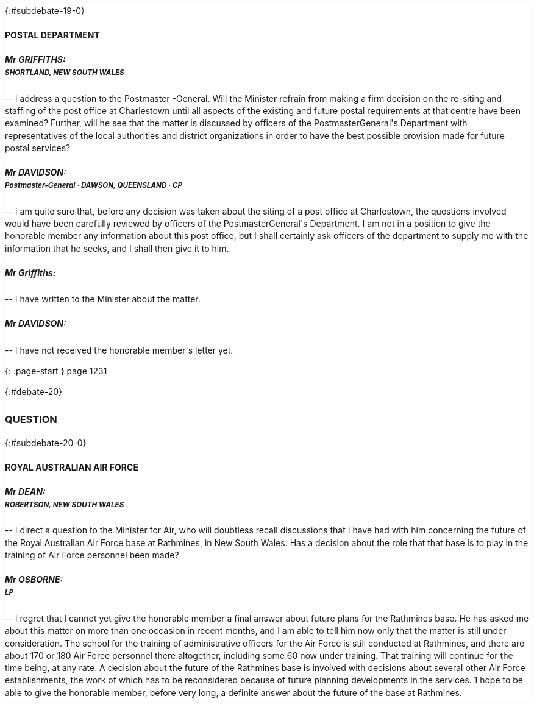 {:#subdebate-19-0}
#### POSTAL DEPARTMENT

##### Mr GRIFFITHS:<br><small class="text-muted">SHORTLAND, NEW SOUTH WALES</small>

-- I address a question to the Postmaster -General. Will the Minister refrain from making a firm decision on the re-siting and staffing of the post office at Charlestown until all aspects of the existing and future postal requirements at that centre have been examined? Further, will he see that the matter is discussed by officers of the PostmasterGeneral's Department with representatives of the local authorities and district organizations in order to have the best possible provision made for future postal services? 

##### Mr DAVIDSON:<br><small class="text-muted">Postmaster-General &middot; DAWSON, QUEENSLAND &middot; CP</small>

--  I am quite sure that, before any decision was taken about the siting of a post office at Charlestown, the questions involved would have been carefully reviewed by officers of the PostmasterGeneral's Department. I am not in a position to give the honorable member any information about this post office, but I shall certainly ask officers of the department to supply me with the information that he seeks, and I shall then give it to him. 

##### Mr Griffiths:

--  I have written to the Minister about the matter. 

##### Mr DAVIDSON:

--  I have not received the honorable member's letter yet. 

{: .page-start }
page 1231

{:#debate-20}
### QUESTION

{:#subdebate-20-0}
#### ROYAL AUSTRALIAN AIR FORCE

##### Mr DEAN:<br><small class="text-muted">ROBERTSON, NEW SOUTH WALES</small>

--  I direct a question to the Minister for Air, who will doubtless recall discussions that I have had with him concerning the future of the Royal Australian Air Force base at Rathmines, in New South Wales. Has a decision about the role that that base is to play in the training of Air Force personnel been made? 

##### Mr OSBORNE:<br><small class="text-muted">LP</small>

-- I regret that I cannot yet give the honorable member a final answer about future plans for the Rathmines base. He has asked me about this matter on more than one occasion in recent months, and I am able to tell him now only that the matter is still under consideration. The school for the training of administrative officers for the Air Force is still conducted at Rathmines, and there are about 170 or 180 Air Force personnel there altogether, including some 60 now under training. That training will continue for the time being, at any rate. A decision about the future of the Rathmines base is involved with decisions about several other Air Force establishments, the work of which has to be reconsidered because of future planning developments in the services. 1 hope to be able to give the honorable member, before very long, a definite answer about the future of the base at Rathmines. 
